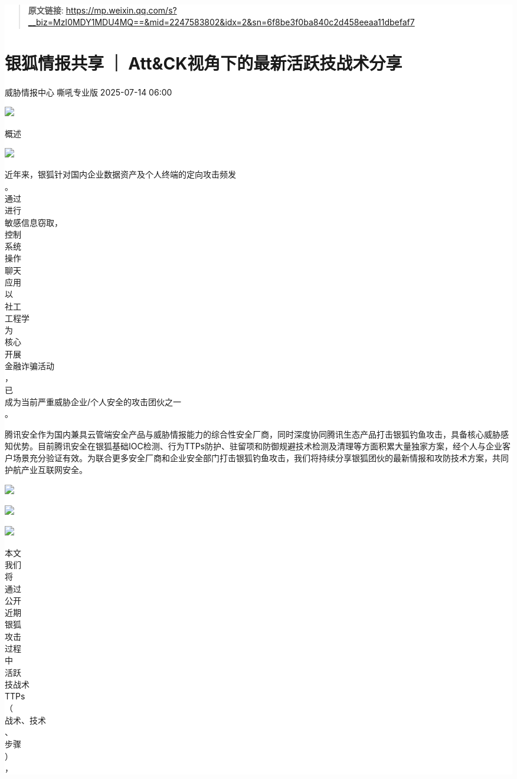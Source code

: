 > **原文链接**: https://mp.weixin.qq.com/s?__biz=MzI0MDY1MDU4MQ==&mid=2247583802&idx=2&sn=6f8be3f0ba840c2d458eeaa11dbefaf7

#  银狐情报共享 ｜ Att&CK视角下的最新活跃技战术分享  
威胁情报中心  嘶吼专业版   2025-07-14 06:00  
  
![](https://mmbiz.qpic.cn/mmbiz_gif/wpkib3J60o297rwgIksvLibPOwR24tqI8dGRUah80YoBLjTBJgws2n0ibdvfvv3CCm0MIOHTAgKicmOB4UHUJ1hH5g/640?wx_fmt=gif "")  
  
概述  
  
  
![](https://mmbiz.qpic.cn/mmbiz_png/RFOccUKcsRfYb7MADoD4hX4vFicBcNZoU8ovswJKFicDMXYSnNP1ibtn3ibaNicmuGlUodFI8ibAVoIdSJ2ccRKgyp5g/640 "")  
  
近年来，银狐针对国内企业数据资产及个人终端的定向攻击频发  
。  
通过  
进行  
敏感信息窃取，  
控制  
系统  
操作  
聊天  
应用  
以  
社工  
工程学  
为  
核心  
开展  
金融诈骗活动  
，  
已  
成为当前严重威胁企业/个人安全的攻击团伙之一  
。  
  
腾讯安全作为国内兼具云管端安全产品与威胁情报能力的综合性安全厂商，同时深度协同腾讯生态产品打击银狐钓鱼攻击，具备核心威胁感知优势。目前腾讯安全在银狐基础IOC检测、行为TTPs防护、驻留项和防御规避技术检测及清理等方面积累大量独家方案，经个人与企业客户场景充分验证有效。为联合更多安全厂商和企业安全部门打击银狐钓鱼攻击，我们将持续分享银狐团伙的最新情报和攻防技术方案，共同护航产业互联网安全。  
  
![](https://mmbiz.qpic.cn/mmbiz_png/DC72Via3tCEcbTQw6wMAvEPO1Ijq6dQPRXpFJmS9ewhgwxvibpMSmybKtTXqIRohV0ibxLLuhjuWFoibFeJuoibCfAA/640 "")  
  
![](https://mmbiz.qpic.cn/mmbiz_png/8GbHk6zNbA7ZTsrxmakzwpK8Gdqib9rVft8Kw8ibibqHvlPbvp7GSHmJkKUEdBHycciaLW0M2ZrSiaBeSjiaCsdsEIoQ/640 "")  
  
  
![](https://mmbiz.qpic.cn/mmbiz_png/6AoQM3RKCWWXPFaVgs8GYZMZ75lmFg3gLF138RWfSgpJRQJRxgF5z5bW4tSJz3jpZrU4icI7L0ticzSdhxNAmf0w/640?wx_fmt=png&from=appmsg "")  
  
本文  
我们  
将  
通过  
公开  
近期  
银狐  
攻击  
过程  
中  
活跃  
技战术  
TTPs  
（  
战术、技术  
、  
步骤  
）  
，  